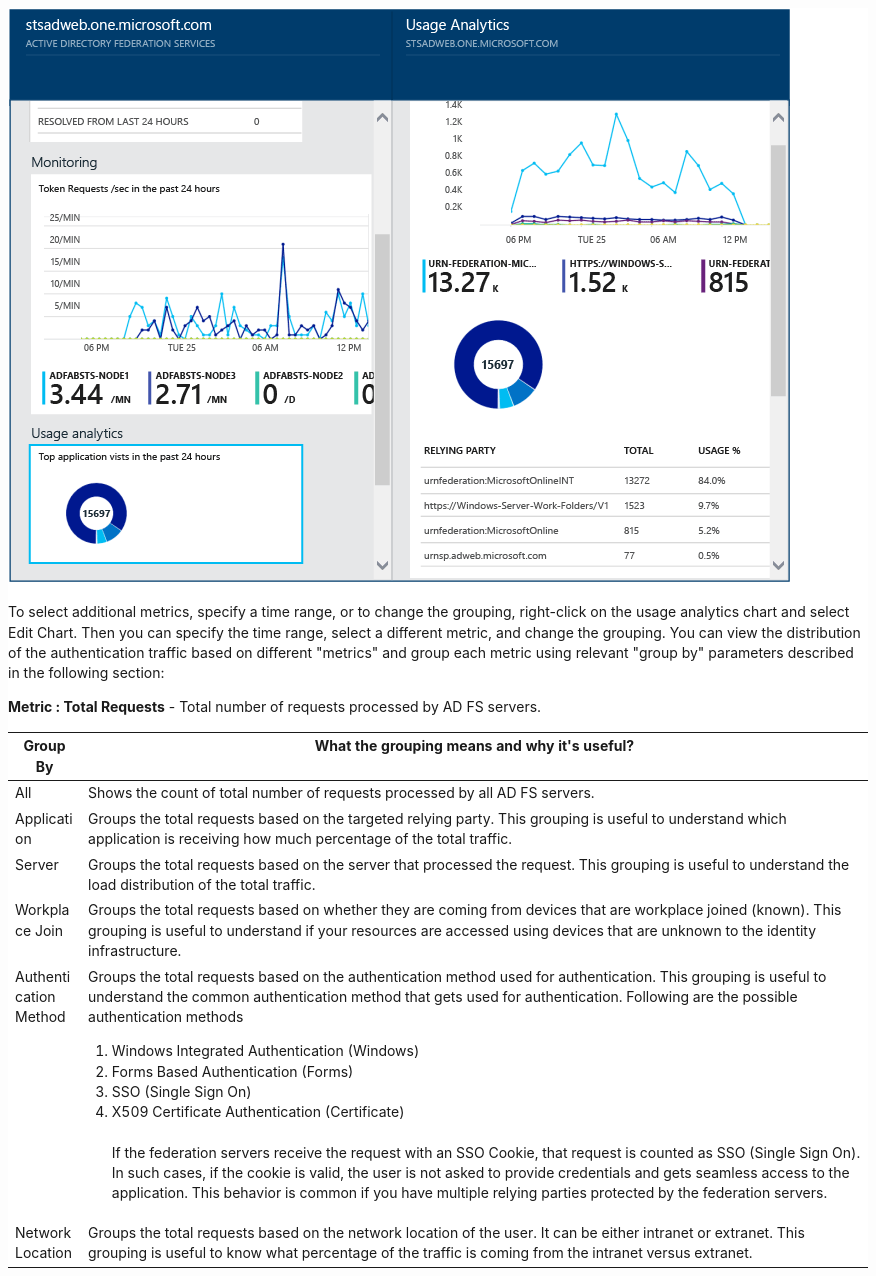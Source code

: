 ![Screenshot that shows the Microsoft Entra Connect Health "Usage Analytics" page.](./media/how-to-connect-health-adfs/report1.png)

To select additional metrics, specify a time range, or to change the grouping, right-click on the usage analytics chart and select Edit Chart. Then you can specify the time range, select a different metric, and change the grouping. You can view the distribution of the authentication traffic based on different "metrics" and group each metric using relevant "group by" parameters described in the following section:

**Metric : Total Requests** - Total number of requests processed by AD FS servers.

|Group By | What the grouping means and why it's useful? |
| --- | --- |
| All | Shows the count of total number of requests processed by all AD FS servers.|
| Application | Groups the total requests based on the targeted relying party. This grouping is useful to understand which application is receiving how much percentage of the total traffic. |
|  Server |Groups the total requests based on the server that processed the request. This grouping is useful to understand the load distribution of the total traffic.
| Workplace Join |Groups the total requests based on whether they are coming from devices that are workplace joined (known). This grouping is useful to understand if your resources are accessed using devices that are unknown to the identity infrastructure. |
|  Authentication Method | Groups the total requests based on the authentication method used for authentication. This grouping is useful to understand the common authentication method that gets used for authentication. Following are the possible authentication methods <ol> <li>Windows Integrated Authentication (Windows)</li> <li>Forms Based Authentication (Forms)</li> <li>SSO (Single Sign On)</li> <li>X509 Certificate Authentication (Certificate)</li> <br>If the federation servers receive the request with an SSO Cookie, that request is counted as SSO (Single Sign On). In such cases, if the cookie is valid, the user is not asked to provide credentials and gets seamless access to the application. This behavior is common if you have multiple relying parties protected by the federation servers. |
| Network Location | Groups the total requests based on the network location of the user. It can be either intranet or extranet. This grouping is useful to know what percentage of the traffic is coming from the intranet versus extranet. |

